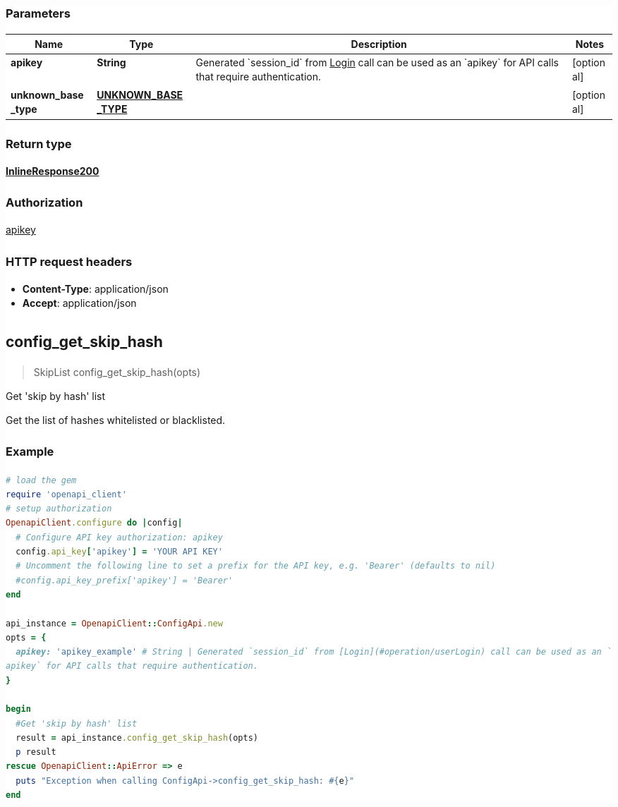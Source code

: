 ```ruby
```

### Parameters


Name | Type | Description  | Notes
------------- | ------------- | ------------- | -------------
 **apikey** | **String**| Generated &#x60;session_id&#x60; from [Login](#operation/userLogin) call can be used as an &#x60;apikey&#x60; for API calls that require authentication.                 | [optional] 
 **unknown_base_type** | [**UNKNOWN_BASE_TYPE**](UNKNOWN_BASE_TYPE.md)|  | [optional] 

### Return type

[**InlineResponse200**](InlineResponse200.md)

### Authorization

[apikey](../README.md#apikey)

### HTTP request headers

- **Content-Type**: application/json
- **Accept**: application/json


## config_get_skip_hash

> SkipList config_get_skip_hash(opts)

Get 'skip by hash' list

Get the list of hashes whitelisted or blacklisted.

### Example

```ruby
# load the gem
require 'openapi_client'
# setup authorization
OpenapiClient.configure do |config|
  # Configure API key authorization: apikey
  config.api_key['apikey'] = 'YOUR API KEY'
  # Uncomment the following line to set a prefix for the API key, e.g. 'Bearer' (defaults to nil)
  #config.api_key_prefix['apikey'] = 'Bearer'
end

api_instance = OpenapiClient::ConfigApi.new
opts = {
  apikey: 'apikey_example' # String | Generated `session_id` from [Login](#operation/userLogin) call can be used as an `apikey` for API calls that require authentication.                
}

begin
  #Get 'skip by hash' list
  result = api_instance.config_get_skip_hash(opts)
  p result
rescue OpenapiClient::ApiError => e
  puts "Exception when calling ConfigApi->config_get_skip_hash: #{e}"
end
```
